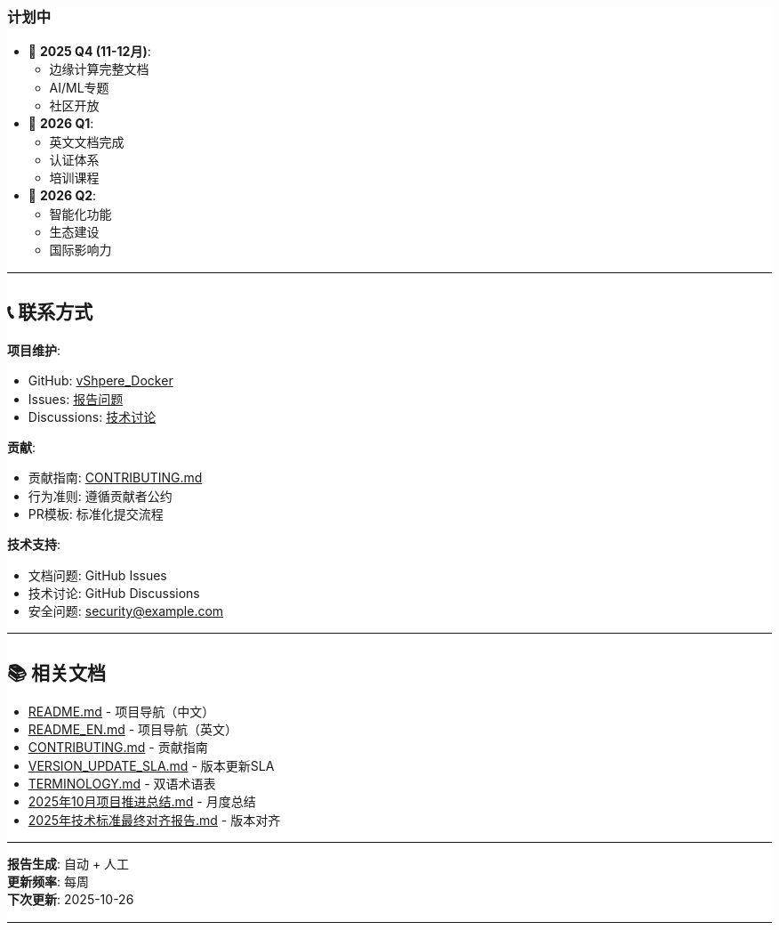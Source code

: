 ### 计划中

- 🎯 **2025 Q4 (11-12月)**:
  - 边缘计算完整文档
  - AI/ML专题
  - 社区开放
- 🎯 **2026 Q1**:
  - 英文文档完成
  - 认证体系
  - 培训课程
- 🎯 **2026 Q2**:
  - 智能化功能
  - 生态建设
  - 国际影响力

---

## 📞 联系方式

**项目维护**:

- GitHub: [vShpere_Docker](https://github.com/YOUR_USERNAME/vShpere_Docker)
- Issues: [报告问题](https://github.com/YOUR_USERNAME/vShpere_Docker/issues)
- Discussions: [技术讨论](https://github.com/YOUR_USERNAME/vShpere_Docker/discussions)

**贡献**:

- 贡献指南: [CONTRIBUTING.md](CONTRIBUTING.md)
- 行为准则: 遵循贡献者公约
- PR模板: 标准化提交流程

**技术支持**:

- 文档问题: GitHub Issues
- 技术讨论: GitHub Discussions
- 安全问题: security@example.com

---

## 📚 相关文档

- [README.md](README.md) - 项目导航（中文）
- [README_EN.md](README_EN.md) - 项目导航（英文）
- [CONTRIBUTING.md](CONTRIBUTING.md) - 贡献指南
- [VERSION_UPDATE_SLA.md](VERSION_UPDATE_SLA.md) - 版本更新SLA
- [TERMINOLOGY.md](TERMINOLOGY.md) - 双语术语表
- [2025年10月项目推进总结.md](2025年10月项目推进总结.md) - 月度总结
- [2025年技术标准最终对齐报告.md](2025年技术标准最终对齐报告.md) - 版本对齐

---

**报告生成**: 自动 + 人工  
**更新频率**: 每周  
**下次更新**: 2025-10-26

---